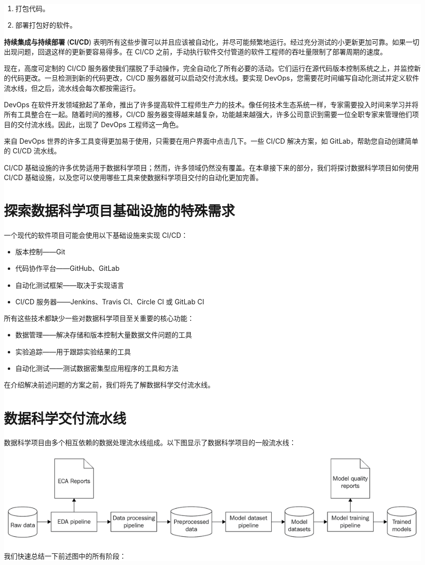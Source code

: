 1.  打包代码。

1.  部署打包好的软件。

**持续集成与持续部署** (**CI/CD**) 表明所有这些步骤可以并且应该被自动化，并尽可能频繁地运行。经过充分测试的小更新更加可靠。如果一切出现问题，回退这样的更新要容易得多。在 CI/CD 之前，手动执行软件交付管道的软件工程师的吞吐量限制了部署周期的速度。

现在，高度可定制的 CI/CD 服务器使我们摆脱了手动操作，完全自动化了所有必要的活动。它们运行在源代码版本控制系统之上，并监控新的代码更改。一旦检测到新的代码更改，CI/CD 服务器就可以启动交付流水线。要实现 DevOps，您需要花时间编写自动化测试并定义软件流水线，但之后，流水线会每次都按需运行。

DevOps 在软件开发领域掀起了革命，推出了许多提高软件工程师生产力的技术。像任何技术生态系统一样，专家需要投入时间来学习并将所有工具整合在一起。随着时间的推移，CI/CD 服务器变得越来越复杂，功能越来越强大，许多公司意识到需要一位全职专家来管理他们项目的交付流水线。因此，出现了 DevOps 工程师这一角色。

来自 DevOps 世界的许多工具变得更加易于使用，只需要在用户界面中点击几下。一些 CI/CD 解决方案，如 GitLab，帮助您自动创建简单的 CI/CD 流水线。

CI/CD 基础设施的许多优势适用于数据科学项目；然而，许多领域仍然没有覆盖。在本章接下来的部分，我们将探讨数据科学项目如何使用 CI/CD 基础设施，以及您可以使用哪些工具来使数据科学项目交付的自动化更加完善。

# 探索数据科学项目基础设施的特殊需求

一个现代的软件项目可能会使用以下基础设施来实现 CI/CD：

+   版本控制——Git

+   代码协作平台——GitHub、GitLab

+   自动化测试框架——取决于实现语言

+   CI/CD 服务器——Jenkins、Travis CI、Circle CI 或 GitLab CI

所有这些技术都缺少一些对数据科学项目至关重要的核心功能：

+   数据管理——解决存储和版本控制大量数据文件问题的工具

+   实验追踪——用于跟踪实验结果的工具

+   自动化测试——测试数据密集型应用程序的工具和方法

在介绍解决前述问题的方案之前，我们将先了解数据科学交付流水线。

# 数据科学交付流水线

数据科学项目由多个相互依赖的数据处理流水线组成。以下图显示了数据科学项目的一般流水线：

![](img/939b8432-da8e-45bc-9227-01a32fe4253b.png)

我们快速总结一下前述图中的所有阶段：

